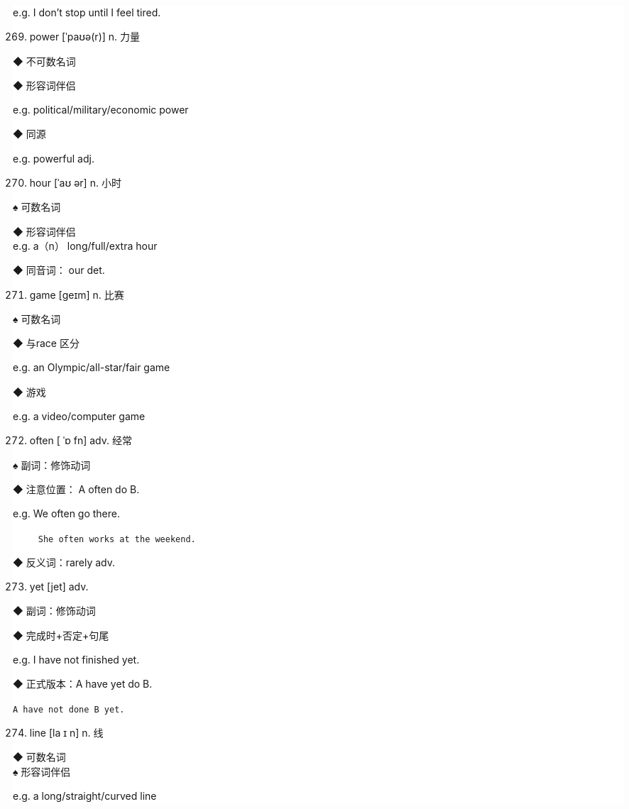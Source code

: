 e.g.  I don’t stop until I feel tired.  

269.   power     [ˈpaʊə(r)]     n. 力量  

◆  不可数名词  

◆  形容词伴侣  

e.g.  political/military/economic power  

◆  同源  

e.g.  powerful    adj.  

270.   hour     [ˈaʊ ər]     n. 小时  

$\spadesuit$  可数名词  

◆  形容词伴侣  
e.g.   a（n） long/full/extra hour  

◆  同音词： our    det.  

271.   game     [ɡeɪm]     n. 比赛  

$\spadesuit$  可数名词  

◆  与race 区分  

e.g.  an Olympic/all-star/fair game  

◆  游戏  

e.g.   a video/computer game  

272.   often     [ ˈɒ fn]     adv. 经常  

$\spadesuit$ 副词：修饰动词  

◆  注意位置： A often do B.  

e.g.  We often go there. 

         She often works at the weekend.  

◆  反义词：rarely   adv.  

273.   yet     [jet]     adv.  

◆  副词：修饰动词  

◆  完成时+否定+句尾  

e.g.  I have not finished yet.  

◆  正式版本：A have yet do B.   

    A have not done B yet.  

274.   line     [la ɪ n]    n. 线  

◆  可数名词  
$\spadesuit$   形容词伴侣  

e.g.  a long/straight/curved line  
